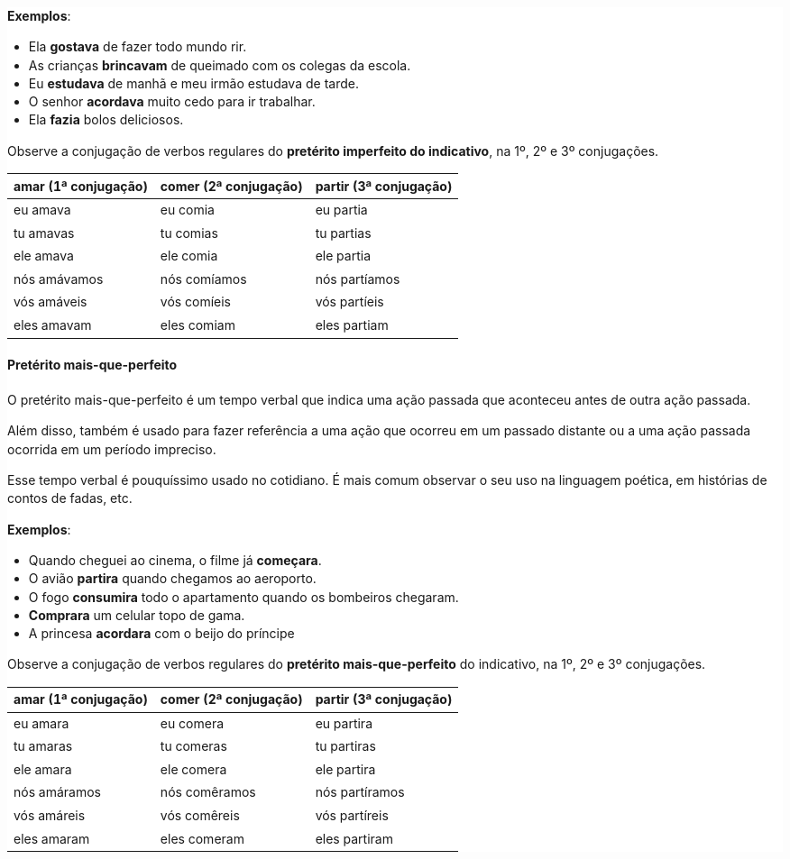 **Exemplos**:

*   Ela **gostava** de fazer todo mundo rir.
*   As crianças **brincavam** de queimado com os colegas da escola.
*   Eu **estudava** de manhã e meu irmão estudava de tarde.
*   O senhor **acordava** muito cedo para ir trabalhar.
*   Ela **fazia** bolos deliciosos.

Observe a conjugação de verbos regulares do **pretérito imperfeito do indicativo**, na 1º, 2º e 3º conjugações.

| amar (1ª conjugação) | comer (2ª conjugação) | partir (3ª conjugação) |
| --- | --- | --- |
| eu amava | eu comia | eu partia |
| tu amavas | tu comias | tu partias |
| ele amava | ele comia | ele partia |
| nós amávamos | nós comíamos | nós partíamos |
| vós amáveis | vós comíeis | vós partíeis |
| eles amavam | eles comiam | eles partiam |

#### Pretérito mais-que-perfeito

O pretérito mais-que-perfeito é um tempo verbal que indica uma ação passada que aconteceu antes de outra ação passada.

Além disso, também é usado para fazer referência a uma ação que ocorreu em um passado distante ou a uma ação passada ocorrida em um período impreciso.

Esse tempo verbal é pouquíssimo usado no cotidiano. É mais comum observar o seu uso na linguagem poética, em histórias de contos de fadas, etc.

**Exemplos**:

*   Quando cheguei ao cinema, o filme já **começara**.
*   O avião **partira** quando chegamos ao aeroporto.
*   O fogo **consumira** todo o apartamento quando os bombeiros chegaram.
*   **Comprara** um celular topo de gama.
*   A princesa **acordara** com o beijo do príncipe

Observe a conjugação de verbos regulares do **pretérito mais-que-perfeito** do indicativo, na 1º, 2º e 3º conjugações.

| amar (1ª conjugação) | comer (2ª conjugação) | partir (3ª conjugação) |
| --- | --- | --- |
| eu amara | eu comera | eu partira |
| tu amaras | tu comeras | tu partiras |
| ele amara | ele comera | ele partira |
| nós amáramos | nós comêramos | nós partíramos |
| vós amáreis | vós comêreis | vós partíreis |
| eles amaram | eles comeram | eles partiram |
